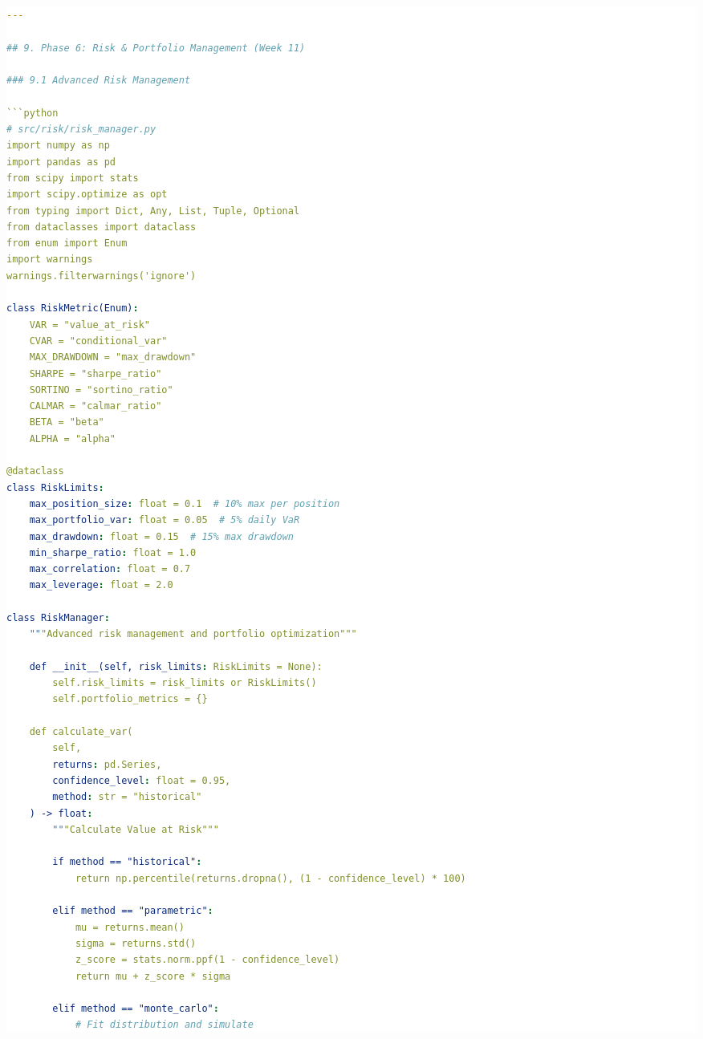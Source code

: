 ```yaml
---

## 9. Phase 6: Risk & Portfolio Management (Week 11)

### 9.1 Advanced Risk Management

```python
# src/risk/risk_manager.py
import numpy as np
import pandas as pd
from scipy import stats
import scipy.optimize as opt
from typing import Dict, Any, List, Tuple, Optional
from dataclasses import dataclass
from enum import Enum
import warnings
warnings.filterwarnings('ignore')

class RiskMetric(Enum):
    VAR = "value_at_risk"
    CVAR = "conditional_var"
    MAX_DRAWDOWN = "max_drawdown"
    SHARPE = "sharpe_ratio"
    SORTINO = "sortino_ratio"
    CALMAR = "calmar_ratio"
    BETA = "beta"
    ALPHA = "alpha"

@dataclass
class RiskLimits:
    max_position_size: float = 0.1  # 10% max per position
    max_portfolio_var: float = 0.05  # 5% daily VaR
    max_drawdown: float = 0.15  # 15% max drawdown
    min_sharpe_ratio: float = 1.0
    max_correlation: float = 0.7
    max_leverage: float = 2.0

class RiskManager:
    """Advanced risk management and portfolio optimization"""
    
    def __init__(self, risk_limits: RiskLimits = None):
        self.risk_limits = risk_limits or RiskLimits()
        self.portfolio_metrics = {}
        
    def calculate_var(
        self,
        returns: pd.Series,
        confidence_level: float = 0.95,
        method: str = "historical"
    ) -> float:
        """Calculate Value at Risk"""
        
        if method == "historical":
            return np.percentile(returns.dropna(), (1 - confidence_level) * 100)
            
        elif method == "parametric":
            mu = returns.mean()
            sigma = returns.std()
            z_score = stats.norm.ppf(1 - confidence_level)
            return mu + z_score * sigma
            
        elif method == "monte_carlo":
            # Fit distribution and simulate
```